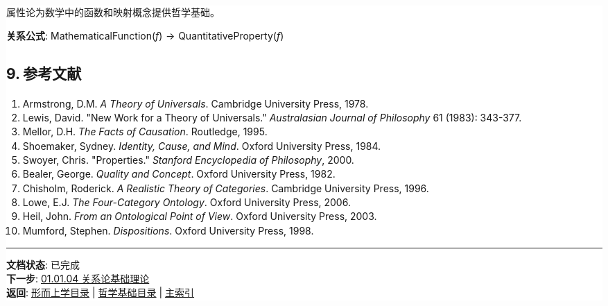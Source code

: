 属性论为数学中的函数和映射概念提供哲学基础。

**关系公式**: $\text{MathematicalFunction}(f) \rightarrow \text{QuantitativeProperty}(f)$

## 9. 参考文献

1. Armstrong, D.M. *A Theory of Universals*. Cambridge University Press, 1978.
2. Lewis, David. "New Work for a Theory of Universals." *Australasian Journal of Philosophy* 61 (1983): 343-377.
3. Mellor, D.H. *The Facts of Causation*. Routledge, 1995.
4. Shoemaker, Sydney. *Identity, Cause, and Mind*. Oxford University Press, 1984.
5. Swoyer, Chris. "Properties." *Stanford Encyclopedia of Philosophy*, 2000.
6. Bealer, George. *Quality and Concept*. Oxford University Press, 1982.
7. Chisholm, Roderick. *A Realistic Theory of Categories*. Cambridge University Press, 1996.
8. Lowe, E.J. *The Four-Category Ontology*. Oxford University Press, 2006.
9. Heil, John. *From an Ontological Point of View*. Oxford University Press, 2003.
10. Mumford, Stephen. *Dispositions*. Oxford University Press, 1998.

---

**文档状态**: 已完成  
**下一步**: [01.01.04 关系论基础理论](../01_04_关系论基础理论.md)  
**返回**: [形而上学目录](../README.md) | [哲学基础目录](../../README.md) | [主索引](../../../00_Master_Index/README.md)
